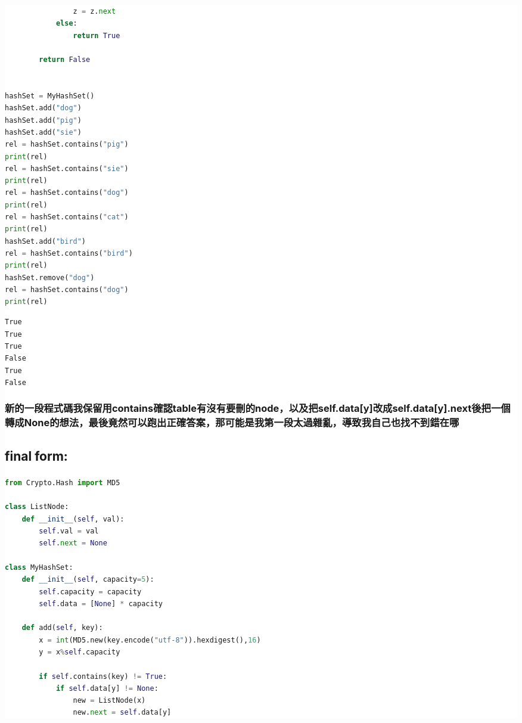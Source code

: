 ```python
                z = z.next
            else:
                return True
        
        return False


hashSet = MyHashSet()
hashSet.add("dog")
hashSet.add("pig")
hashSet.add("sie")
rel = hashSet.contains("pig")
print(rel)
rel = hashSet.contains("sie")
print(rel)
rel = hashSet.contains("dog")
print(rel)
rel = hashSet.contains("cat")
print(rel)
hashSet.add("bird")
rel = hashSet.contains("bird")
print(rel)
hashSet.remove("dog")
rel = hashSet.contains("dog")
print(rel)
```

    True
    True
    True
    False
    True
    False


### 新的一段程式碼我保留用contains確認table有沒有要刪的node，以及把self.data[y]改成self.data[y].next後把一個轉成None的想法，最後竟然可以跑出正確答案，那可能是我第一段太過雜亂，導致我自己也找不到錯在哪

## final form:



```python
from Crypto.Hash import MD5

class ListNode:
    def __init__(self, val):
        self.val = val
        self.next = None
        
class MyHashSet:
    def __init__(self, capacity=5):
        self.capacity = capacity
        self.data = [None] * capacity
    
    def add(self, key):
        x = int(MD5.new(key.encode("utf-8")).hexdigest(),16)
        y = x%self.capacity
        
        if self.contains(key) != True:
            if self.data[y] != None:
                new = ListNode(x)
                new.next = self.data[y]
```